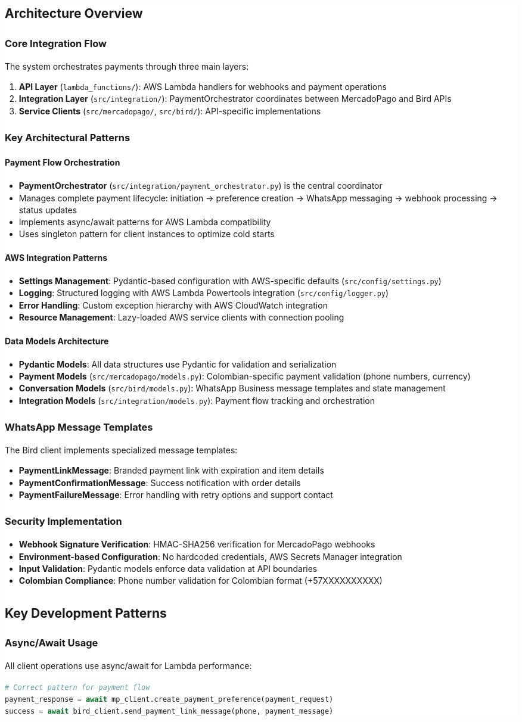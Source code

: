 ## Architecture Overview

### Core Integration Flow
The system orchestrates payments through three main layers:

1. **API Layer** (`lambda_functions/`): AWS Lambda handlers for webhooks and payment operations
2. **Integration Layer** (`src/integration/`): PaymentOrchestrator coordinates between MercadoPago and Bird APIs
3. **Service Clients** (`src/mercadopago/`, `src/bird/`): API-specific implementations

### Key Architectural Patterns

#### Payment Flow Orchestration
- **PaymentOrchestrator** (`src/integration/payment_orchestrator.py`) is the central coordinator
- Manages complete payment lifecycle: initiation → preference creation → WhatsApp messaging → webhook processing → status updates
- Implements async/await patterns for AWS Lambda compatibility
- Uses singleton pattern for client instances to optimize cold starts

#### AWS Integration Patterns
- **Settings Management**: Pydantic-based configuration with AWS-specific defaults (`src/config/settings.py`)
- **Logging**: Structured logging with AWS Lambda Powertools integration (`src/config/logger.py`) 
- **Error Handling**: Custom exception hierarchy with AWS CloudWatch integration
- **Resource Management**: Lazy-loaded AWS service clients with connection pooling

#### Data Models Architecture
- **Pydantic Models**: All data structures use Pydantic for validation and serialization
- **Payment Models** (`src/mercadopago/models.py`): Colombian-specific payment validation (phone numbers, currency)
- **Conversation Models** (`src/bird/models.py`): WhatsApp Business message templates and state management
- **Integration Models** (`src/integration/models.py`): Payment flow tracking and orchestration

### WhatsApp Message Templates
The Bird client implements specialized message templates:
- **PaymentLinkMessage**: Branded payment link with expiration and item details
- **PaymentConfirmationMessage**: Success notification with order details
- **PaymentFailureMessage**: Error handling with retry options and support contact

### Security Implementation
- **Webhook Signature Verification**: HMAC-SHA256 verification for MercadoPago webhooks
- **Environment-based Configuration**: No hardcoded credentials, AWS Secrets Manager integration
- **Input Validation**: Pydantic models enforce data validation at API boundaries
- **Colombian Compliance**: Phone number validation for Colombian format (+57XXXXXXXXXX)

## Key Development Patterns

### Async/Await Usage
All client operations use async/await for Lambda performance:
```python
# Correct pattern for payment flow
payment_response = await mp_client.create_payment_preference(payment_request)
success = await bird_client.send_payment_link_message(phone, payment_message)
```
